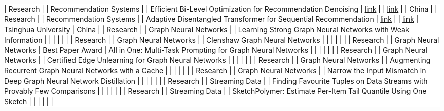 | Research |        | Recommendation Systems                       |                    | Efficient Bi-Level Optimization for Recommendation Denoising                                                                                       | [link](https://arxiv.org/pdf/2210.10321.pdf)                                                                                                      |                                                                    | [link](https://www.youtube.com/watch?v=UKdtKLBL9s0) |                                     | China          |
| Research |        | Recommendation Systems                       |                    | Adaptive Disentangled Transformer for Sequential Recommendation                                                                                    | [link](https://dl.acm.org/doi/pdf/10.1145/3580305.3599253)                                                                                        |                                                                    | [link](https://www.youtube.com/watch?v=QshLvKZQAtE) | Tsinghua University                 | China          |
| Research |        | Graph Neural Networks                        |                    | Learning Strong Graph Neural Networks with Weak Information                                                                                        |                                                                                                                                                   |                                                                    |                                                     |                                     |                |
| Research |        | Graph Neural Networks                        |                    | Clenshaw Graph Neural Networks                                                                                                                     |                                                                                                                                                   |                                                                    |                                                     |                                     |                |
| Research |        | Graph Neural Networks                        | Best Paper Award   | All in One: Multi-Task Prompting for Graph Neural Networks                                                                                         |                                                                                                                                                   |                                                                    |                                                     |                                     |                |
| Research |        | Graph Neural Networks                        |                    | Certified Edge Unlearning for Graph Neural Networks                                                                                                |                                                                                                                                                   |                                                                    |                                                     |                                     |                |
| Research |        | Graph Neural Networks                        |                    | Augmenting Recurrent Graph Neural Networks with a Cache                                                                                            |                                                                                                                                                   |                                                                    |                                                     |                                     |                |
| Research |        | Graph Neural Networks                        |                    | Narrow the Input Mismatch in Deep Graph Neural Network Distillation                                                                                |                                                                                                                                                   |                                                                    |                                                     |                                     |                |
| Research |        | Streaming Data                               |                    | Finding Favourite Tuples on Data Streams with Provably Few Comparisons                                                                             |                                                                                                                                                   |                                                                    |                                                     |                                     |                |
| Research |        | Streaming Data                               |                    | SketchPolymer: Estimate Per-Item Tail Quantile Using One Sketch                                                                                    |                                                                                                                                                   |                                                                    |                                                     |                                     |                |